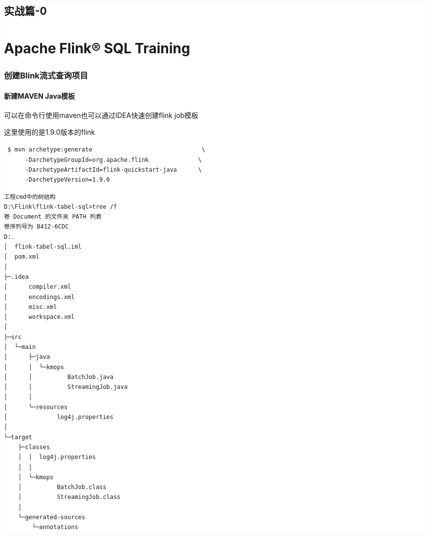## 实战篇-0

# Apache Flink® SQL Training

### 创建Blink流式查询项目

#### 新建MAVEN Java模板

可以在命令行使用maven也可以通过IDEA快速创建flink job模板

这里使用的是1.9.0版本的flink

```
 $ mvn archetype:generate                               \
      -DarchetypeGroupId=org.apache.flink              \
      -DarchetypeArtifactId=flink-quickstart-java      \
      -DarchetypeVersion=1.9.0
```

```
工程cmd中的树结构
D:\Flink\flink-tabel-sql>tree /f
卷 Document 的文件夹 PATH 列表
卷序列号为 B412-6CDC
D:.
│  flink-tabel-sql.iml
│  pom.xml
│
├─.idea
│      compiler.xml
│      encodings.xml
│      misc.xml
│      workspace.xml
│
├─src
│  └─main
│      ├─java
│      │  └─kmops
│      │          BatchJob.java
│      │          StreamingJob.java
│      │
│      └─resources
│              log4j.properties
│
└─target
    ├─classes
    │  │  log4j.properties
    │  │
    │  └─kmops
    │          BatchJob.class
    │          StreamingJob.class
    │
    └─generated-sources
        └─annotations
```
